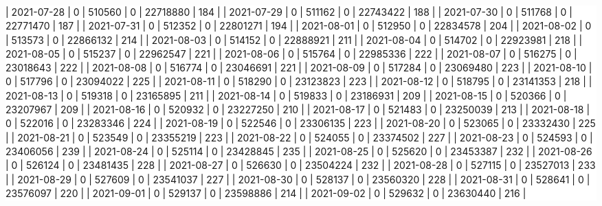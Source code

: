 | 2021-07-28 | 0 | 510560 | 0 | 22718880 | 184 |
| 2021-07-29 | 0 | 511162 | 0 | 22743422 | 188 |
| 2021-07-30 | 0 | 511768 | 0 | 22771470 | 187 |
| 2021-07-31 | 0 | 512352 | 0 | 22801271 | 194 |
| 2021-08-01 | 0 | 512950 | 0 | 22834578 | 204 |
| 2021-08-02 | 0 | 513573 | 0 | 22866132 | 214 |
| 2021-08-03 | 0 | 514152 | 0 | 22888921 | 211 |
| 2021-08-04 | 0 | 514702 | 0 | 22923981 | 218 |
| 2021-08-05 | 0 | 515237 | 0 | 22962547 | 221 |
| 2021-08-06 | 0 | 515764 | 0 | 22985336 | 222 |
| 2021-08-07 | 0 | 516275 | 0 | 23018643 | 222 |
| 2021-08-08 | 0 | 516774 | 0 | 23046691 | 221 |
| 2021-08-09 | 0 | 517284 | 0 | 23069480 | 223 |
| 2021-08-10 | 0 | 517796 | 0 | 23094022 | 225 |
| 2021-08-11 | 0 | 518290 | 0 | 23123823 | 223 |
| 2021-08-12 | 0 | 518795 | 0 | 23141353 | 218 |
| 2021-08-13 | 0 | 519318 | 0 | 23165895 | 211 |
| 2021-08-14 | 0 | 519833 | 0 | 23186931 | 209 |
| 2021-08-15 | 0 | 520366 | 0 | 23207967 | 209 |
| 2021-08-16 | 0 | 520932 | 0 | 23227250 | 210 |
| 2021-08-17 | 0 | 521483 | 0 | 23250039 | 213 |
| 2021-08-18 | 0 | 522016 | 0 | 23283346 | 224 |
| 2021-08-19 | 0 | 522546 | 0 | 23306135 | 223 |
| 2021-08-20 | 0 | 523065 | 0 | 23332430 | 225 |
| 2021-08-21 | 0 | 523549 | 0 | 23355219 | 223 |
| 2021-08-22 | 0 | 524055 | 0 | 23374502 | 227 |
| 2021-08-23 | 0 | 524593 | 0 | 23406056 | 239 |
| 2021-08-24 | 0 | 525114 | 0 | 23428845 | 235 |
| 2021-08-25 | 0 | 525620 | 0 | 23453387 | 232 |
| 2021-08-26 | 0 | 526124 | 0 | 23481435 | 228 |
| 2021-08-27 | 0 | 526630 | 0 | 23504224 | 232 |
| 2021-08-28 | 0 | 527115 | 0 | 23527013 | 233 |
| 2021-08-29 | 0 | 527609 | 0 | 23541037 | 227 |
| 2021-08-30 | 0 | 528137 | 0 | 23560320 | 228 |
| 2021-08-31 | 0 | 528641 | 0 | 23576097 | 220 |
| 2021-09-01 | 0 | 529137 | 0 | 23598886 | 214 |
| 2021-09-02 | 0 | 529632 | 0 | 23630440 | 216 |